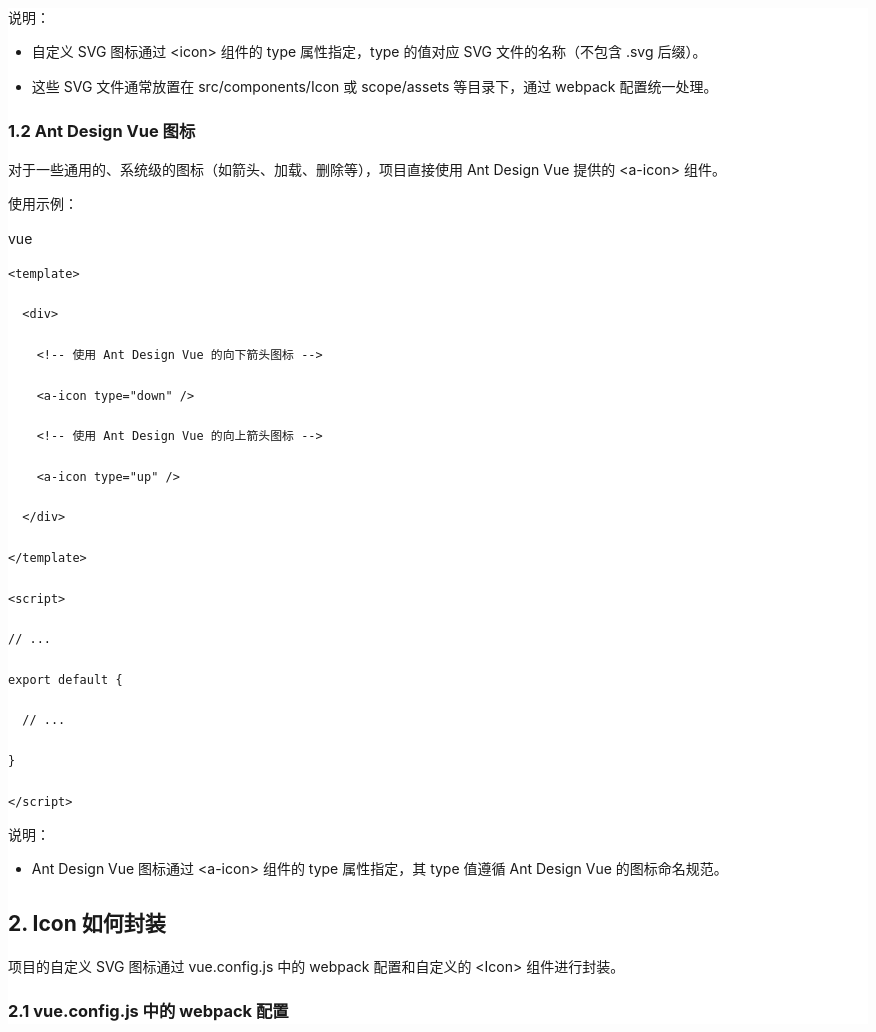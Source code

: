 说明：

*   自定义 SVG 图标通过 \<icon> 组件的 type 属性指定，type 的值对应 SVG 文件的名称（不包含 .svg 后缀）。



*   这些 SVG 文件通常放置在 src/components/Icon 或 scope/assets 等目录下，通过 webpack 配置统一处理。

### 1.2 Ant Design Vue 图标

对于一些通用的、系统级的图标（如箭头、加载、删除等），项目直接使用 Ant Design Vue 提供的 \<a-icon> 组件。

使用示例：

vue

``` vue
<template>

  <div>

    <!-- 使用 Ant Design Vue 的向下箭头图标 -->

    <a-icon type="down" />

    <!-- 使用 Ant Design Vue 的向上箭头图标 -->

    <a-icon type="up" />

  </div>

</template>

<script>

// ...

export default {

  // ...

}

</script>
```

说明：

*   Ant Design Vue 图标通过 \<a-icon> 组件的 type 属性指定，其 type 值遵循 Ant Design Vue 的图标命名规范。

## 2. Icon 如何封装

项目的自定义 SVG 图标通过 vue.config.js 中的 webpack 配置和自定义的 \<Icon> 组件进行封装。

### 2.1 vue.config.js 中的 webpack 配置
